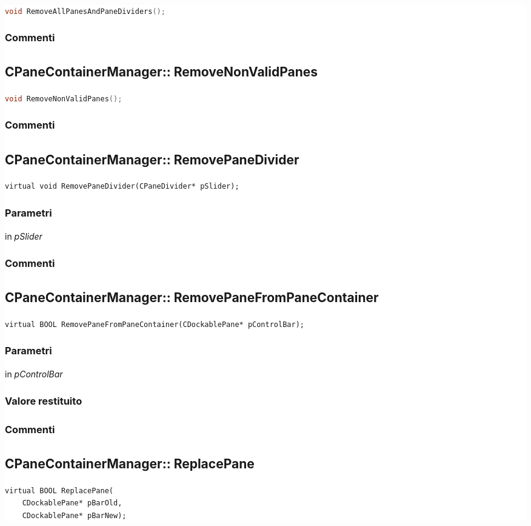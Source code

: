 ```cpp
void RemoveAllPanesAndPaneDividers();
```

### <a name="remarks"></a>Commenti

## <a name="cpanecontainermanagerremovenonvalidpanes"></a><a name="removenonvalidpanes"></a> CPaneContainerManager:: RemoveNonValidPanes

```cpp
void RemoveNonValidPanes();
```

### <a name="remarks"></a>Commenti

## <a name="cpanecontainermanagerremovepanedivider"></a><a name="removepanedivider"></a> CPaneContainerManager:: RemovePaneDivider

```
virtual void RemovePaneDivider(CPaneDivider* pSlider);
```

### <a name="parameters"></a>Parametri

in *pSlider*<br/>

### <a name="remarks"></a>Commenti

## <a name="cpanecontainermanagerremovepanefrompanecontainer"></a><a name="removepanefrompanecontainer"></a> CPaneContainerManager:: RemovePaneFromPaneContainer

```
virtual BOOL RemovePaneFromPaneContainer(CDockablePane* pControlBar);
```

### <a name="parameters"></a>Parametri

in *pControlBar*<br/>

### <a name="return-value"></a>Valore restituito

### <a name="remarks"></a>Commenti

## <a name="cpanecontainermanagerreplacepane"></a><a name="replacepane"></a> CPaneContainerManager:: ReplacePane

```
virtual BOOL ReplacePane(
    CDockablePane* pBarOld,
    CDockablePane* pBarNew);
```
